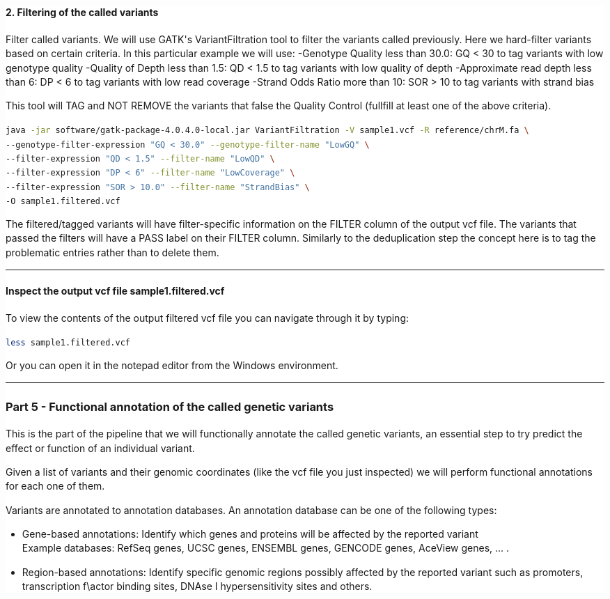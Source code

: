 #### 2. Filtering of the called variants
Filter called variants. We will use GATK's VariantFiltration tool to filter the variants called previously.
Here we hard-filter variants based on certain criteria. In this particular example we will use:
-Genotype Quality less than 30.0: GQ < 30 to tag variants with low genotype quality
-Quality of Depth less than 1.5: QD < 1.5 to tag variants with low quality of depth
-Approximate read depth less than 6: DP < 6 to tag variants with low read coverage
-Strand Odds Ratio more than 10: SOR > 10 to tag variants with strand bias

This tool will TAG and NOT REMOVE the variants that false the Quality Control (fullfill at least one of
the above criteria).
```bash
java -jar software/gatk-package-4.0.4.0-local.jar VariantFiltration -V sample1.vcf -R reference/chrM.fa \
--genotype-filter-expression "GQ < 30.0" --genotype-filter-name "LowGQ" \
--filter-expression "QD < 1.5" --filter-name "LowQD" \
--filter-expression "DP < 6" --filter-name "LowCoverage" \
--filter-expression "SOR > 10.0" --filter-name "StrandBias" \
-O sample1.filtered.vcf
```

The filtered/tagged variants will have filter-specific information on the FILTER column of the 
output vcf file. The variants that passed the filters will have a PASS label on their FILTER column.
Similarly to the deduplication step the concept here is to tag the problematic entries rather than 
to delete them.

---
#### Inspect the output vcf file sample1.filtered.vcf
To view the contents of the output filtered vcf file you can navigate through it by typing:
```bash
less sample1.filtered.vcf
```
Or you can open it in the notepad editor from the Windows environment.

---
### Part 5 - Functional annotation of the called genetic variants
This is the part of the pipeline that we will functionally annotate the called genetic variants, an 
essential step to try predict the effect or function of an individual variant.

Given a list of variants and their genomic coordinates (like the vcf file you just inspected) we will perform functional annotations 
for each one of them.

Variants are annotated to annotation databases. An annotation database can be one of the following types:
- Gene-based annotations: Identify which genes and proteins will be affected by the reported variant   
Example databases: RefSeq genes, UCSC genes, ENSEMBL genes, GENCODE genes, AceView genes, ... .

- Region-based annotations: Identify specific genomic regions possibly affected by the reported variant
such as promoters, transcription f\actor binding sites, DNAse I hypersensitivity sites and others. 
